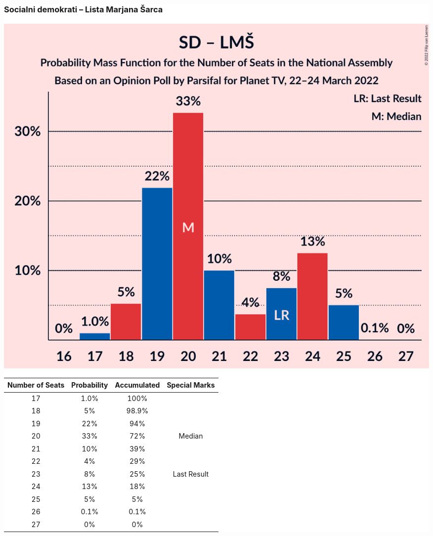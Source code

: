 ### Socialni demokrati – Lista Marjana Šarca

![Graph with seats probability mass function not yet produced](2022-03-24-Parsifal-coalitions-seats-pmf-sd–lmš.png "Seats Probability Mass Function")

| Number of Seats | Probability | Accumulated | Special Marks |
|:---------------:|:-----------:|:-----------:|:-------------:|
| 17 | 1.0% | 100% |  |
| 18 | 5% | 98.9% |  |
| 19 | 22% | 94% |  |
| 20 | 33% | 72% | Median |
| 21 | 10% | 39% |  |
| 22 | 4% | 29% |  |
| 23 | 8% | 25% | Last Result |
| 24 | 13% | 18% |  |
| 25 | 5% | 5% |  |
| 26 | 0.1% | 0.1% |  |
| 27 | 0% | 0% |  |
